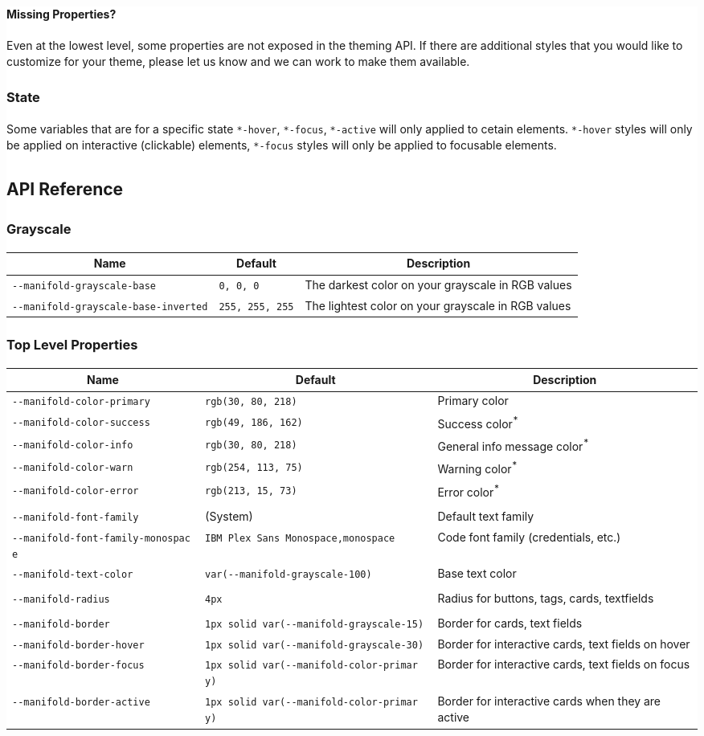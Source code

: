 #### Missing Properties?

Even at the lowest level, some properties are not exposed in the theming API. If there are
additional styles that you would like to customize for your theme, please let us know and we can
work to make them available.

### State

Some variables that are for a specific state `*-hover`, `*-focus`, `*-active` will only applied to
cetain elements. `*-hover` styles will only be applied on interactive (clickable) elements,
`*-focus` styles will only be applied to focusable elements.

## API Reference

### Grayscale

| Name                                 | Default                                                                     | Description                                        |
| ------------------------------------ | --------------------------------------------------------------------------- | -------------------------------------------------- |
| `--manifold-grayscale-base`          | `0, 0, 0` <span class="color" style="background: rgb(0,0,0)" />             | The darkest color on your grayscale in RGB values  |
| `--manifold-grayscale-base-inverted` | `255, 255, 255` <span class="color" style="background: rgb(255,255,255)" /> | The lightest color on your grayscale in RGB values |

### Top Level Properties

| Name                               | Default                                                                        | Description                                        |
| ---------------------------------- | ------------------------------------------------------------------------------ | -------------------------------------------------- |
| `--manifold-color-primary`         | `rgb(30, 80, 218)` <span class="color" style="background: rgb(30,80,218)" />   | Primary color                                      |
| `--manifold-color-success`         | `rgb(49, 186, 162)` <span class="color" style="background: rgb(49,186,162)" /> | Success color<sup>\*</sup>                         |
| `--manifold-color-info`            | `rgb(30, 80, 218)` <span class="color" style="background: rgb(30,80,218)" />   | General info message color<sup>\*</sup>            |
| `--manifold-color-warn`            | `rgb(254, 113, 75)` <span class="color" style="background: rgb(254,113,75)" /> | Warning color<sup>\*</sup>                         |
| `--manifold-color-error`           | `rgb(213, 15, 73)` <span class="color" style="background: rgb(213,15,73)" />   | Error color<sup>\*</sup>                           |
|                                    |                                                                                |                                                    |
| `--manifold-font-family`           | (System)                                                                       | Default text family                                |
| `--manifold-font-family-monospace` | `IBM Plex Sans Monospace,monospace`                                            | Code font family (credentials, etc.)               |
| `--manifold-text-color`            | `var(--manifold-grayscale-100)`                                                | Base text color                                    |
|                                    |                                                                                |                                                    |
| `--manifold-radius`                | `4px`                                                                          | Radius for buttons, tags, cards, textfields        |
|                                    |                                                                                |                                                    |
| `--manifold-border`                | `1px solid var(--manifold-grayscale-15)`                                       | Border for cards, text fields                      |
| `--manifold-border-hover`          | `1px solid var(--manifold-grayscale-30)`                                       | Border for interactive cards, text fields on hover |
| `--manifold-border-focus`          | `1px solid var(--manifold-color-primary)`                                      | Border for interactive cards, text fields on focus |
| `--manifold-border-active`         | `1px solid var(--manifold-color-primary)`                                      | Border for interactive cards when they are active  |

